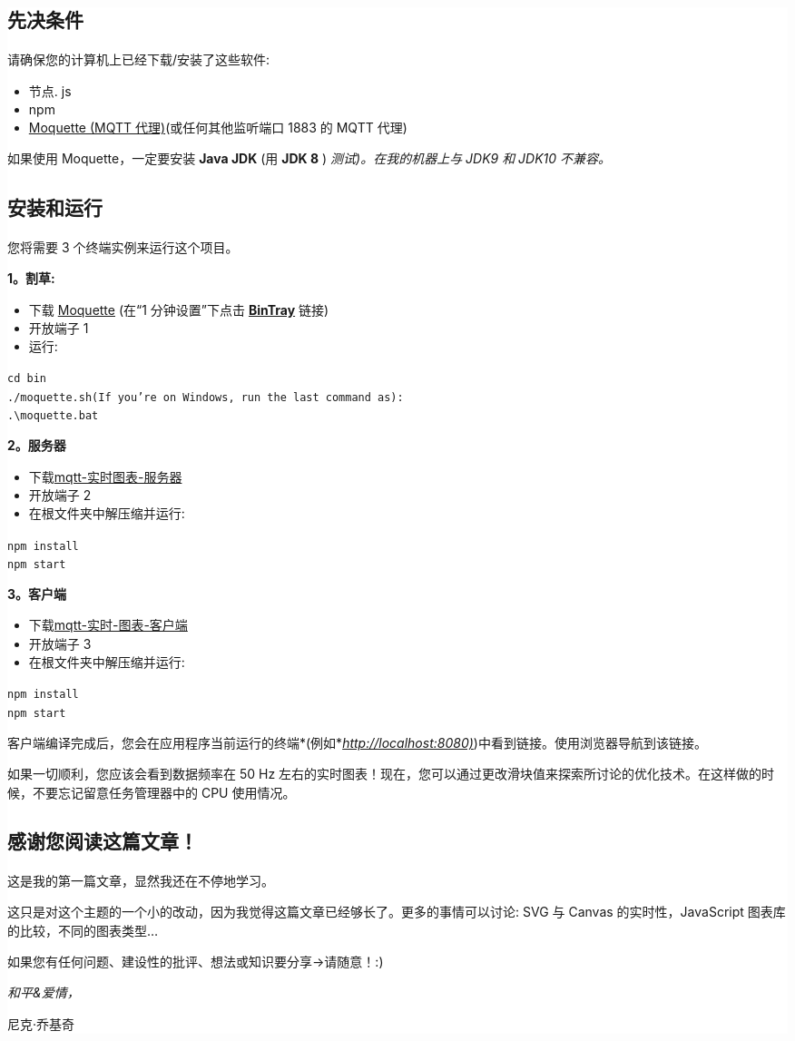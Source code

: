 ## 先决条件

请确保您的计算机上已经下载/安装了这些软件:

*   节点. js
*   npm
*   [Moquette (MQTT 代理)](https://github.com/andsel/moquette/tree/rel_0.8)(或任何其他监听端口 1883 的 MQTT 代理)

如果使用 Moquette，一定要安装 **Java JDK** (用 **JDK 8** ) *测试)。在我的机器上与 JDK9 和 JDK10 不兼容。*

## 安装和运行

您将需要 3 个终端实例来运行这个项目。

**1。割草:**

*   下载 [Moquette](https://github.com/andsel/moquette/tree/rel_0.8) (在“1 分钟设置”下点击 [**BinTray**](https://bintray.com/artifact/download/andsel/generic/distribution-0.8-bundle-tar.tar.gz) 链接)
*   开放端子 1
*   运行:

```
cd bin
./moquette.sh(If you’re on Windows, run the last command as):
.\moquette.bat
```

**2。服务器**

*   下载[mqtt-实时图表-服务器](https://github.com/NickJokic/mqtt-realtime-chart-server)
*   开放端子 2
*   在根文件夹中解压缩并运行:

```
npm install
npm start
```

**3。客户端**

*   下载[mqtt-实时-图表-客户端](https://github.com/NickJokic/mqtt-realtime-chart-client)
*   开放端子 3
*   在根文件夹中解压缩并运行:

```
npm install
npm start
```

客户端编译完成后，您会在应用程序当前运行的终端*(例如*[*http://localhost:8080)*](http://localhost:8080))中看到链接。使用浏览器导航到该链接。

如果一切顺利，您应该会看到数据频率在 50 Hz 左右的实时图表！现在，您可以通过更改滑块值来探索所讨论的优化技术。在这样做的时候，不要忘记留意任务管理器中的 CPU 使用情况。

## 感谢您阅读这篇文章！

这是我的第一篇文章，显然我还在不停地学习。

这只是对这个主题的一个小的改动，因为我觉得这篇文章已经够长了。更多的事情可以讨论: SVG 与 Canvas 的实时性，JavaScript 图表库的比较，不同的图表类型…

如果您有任何问题、建设性的批评、想法或知识要分享→请随意！:)

*和平&爱情，*

尼克·乔基奇